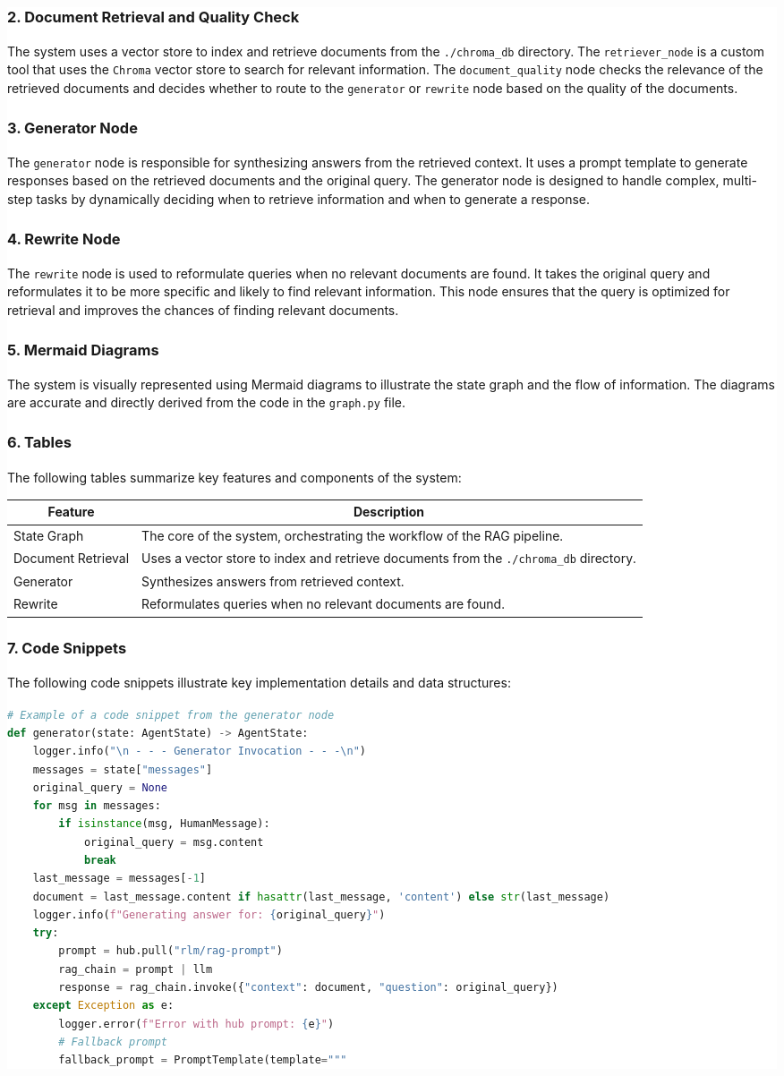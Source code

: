 ### 2. Document Retrieval and Quality Check

The system uses a vector store to index and retrieve documents from the `./chroma_db` directory. The `retriever_node` is a custom tool that uses the `Chroma` vector store to search for relevant information. The `document_quality` node checks the relevance of the retrieved documents and decides whether to route to the `generator` or `rewrite` node based on the quality of the documents.

### 3. Generator Node

The `generator` node is responsible for synthesizing answers from the retrieved context. It uses a prompt template to generate responses based on the retrieved documents and the original query. The generator node is designed to handle complex, multi-step tasks by dynamically deciding when to retrieve information and when to generate a response.

### 4. Rewrite Node

The `rewrite` node is used to reformulate queries when no relevant documents are found. It takes the original query and reformulates it to be more specific and likely to find relevant information. This node ensures that the query is optimized for retrieval and improves the chances of finding relevant documents.

### 5. Mermaid Diagrams

The system is visually represented using Mermaid diagrams to illustrate the state graph and the flow of information. The diagrams are accurate and directly derived from the code in the `graph.py` file.

### 6. Tables

The following tables summarize key features and components of the system:

| Feature | Description |
|---------|-------------|
| State Graph | The core of the system, orchestrating the workflow of the RAG pipeline. |
| Document Retrieval | Uses a vector store to index and retrieve documents from the `./chroma_db` directory. |
| Generator | Synthesizes answers from retrieved context. |
| Rewrite | Reformulates queries when no relevant documents are found. |

### 7. Code Snippets

The following code snippets illustrate key implementation details and data structures:

```python
# Example of a code snippet from the generator node
def generator(state: AgentState) -> AgentState:
    logger.info("\n - - - Generator Invocation - - -\n")
    messages = state["messages"]
    original_query = None
    for msg in messages:
        if isinstance(msg, HumanMessage):
            original_query = msg.content
            break
    last_message = messages[-1]
    document = last_message.content if hasattr(last_message, 'content') else str(last_message)
    logger.info(f"Generating answer for: {original_query}")
    try:
        prompt = hub.pull("rlm/rag-prompt")
        rag_chain = prompt | llm
        response = rag_chain.invoke({"context": document, "question": original_query})
    except Exception as e:
        logger.error(f"Error with hub prompt: {e}")
        # Fallback prompt
        fallback_prompt = PromptTemplate(template="""
```